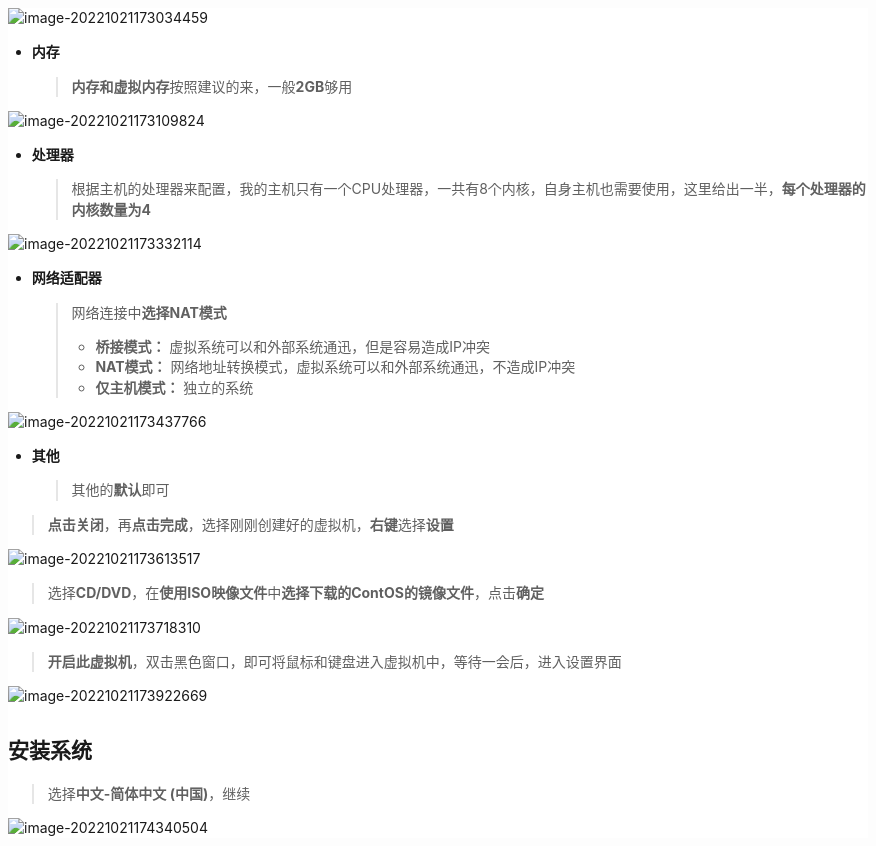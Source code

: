![image-20221021173034459](https://file.qaomuu.com/blog/2fa1cca3e4a0a6845b8c92994f1da5f1.png)



- **内存**

  > **内存和虚拟内存**按照建议的来，一般**2GB**够用

![image-20221021173109824](https://file.qaomuu.com/blog/6ad1623b3dd9f9005144f21fa46f2c9c.png)



- **处理器**

  > 根据主机的处理器来配置，我的主机只有一个CPU处理器，一共有8个内核，自身主机也需要使用，这里给出一半，**每个处理器的内核数量为4**

![image-20221021173332114](https://file.qaomuu.com/blog/bcab26830d7100820aca9778148b0f08.png)



- **网络适配器**

  > 网络连接中**选择NAT模式**
  >
  > - **桥接模式：** 虚拟系统可以和外部系统通迅，但是容易造成IP冲突
  > - **NAT模式：** 网络地址转换模式，虚拟系统可以和外部系统通迅，不造成IP冲突
  > - **仅主机模式：** 独立的系统

![image-20221021173437766](https://file.qaomuu.com/blog/892fd9855cf8e9dc79edbefa11b25130.png)



- **其他**

  > 其他的**默认**即可



> **点击关闭**，再**点击完成**，选择刚刚创建好的虚拟机，**右键**选择**设置**

![image-20221021173613517](https://file.qaomuu.com/blog/c9ef31864a01b960a49cd470fcd127c1.png)



> 选择**CD/DVD**，在**使用ISO映像文件**中**选择下载的ContOS的镜像文件**，点击**确定**

![image-20221021173718310](https://file.qaomuu.com/blog/5d1ea30ac157511ed32d6e7492e2bd7a.png)



> **开启此虚拟机**，双击黑色窗口，即可将鼠标和键盘进入虚拟机中，等待一会后，进入设置界面

![image-20221021173922669](https://file.qaomuu.com/blog/9990e960227203e87f67c8f9fa2f1b6c.png)



## 安装系统

> 选择**中文-简体中文 (中国)**，继续

![image-20221021174340504](https://file.qaomuu.com/blog/71300293ff385ccd5ef380def7a99f36.png)

